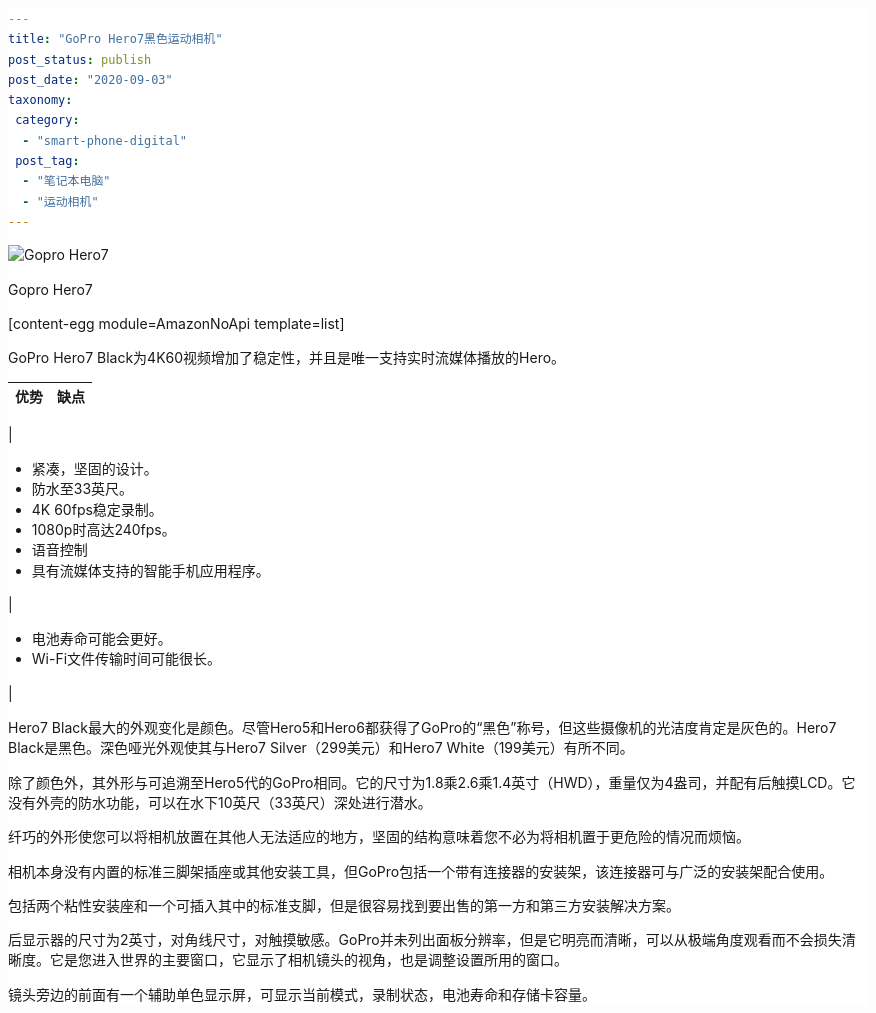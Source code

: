 ```yaml
---
title: "GoPro Hero7黑色运动相机"
post_status: publish
post_date: "2020-09-03"
taxonomy:
 category: 
  - "smart-phone-digital"
 post_tag: 
  - "笔记本电脑"
  - "运动相机"
---
```


![Gopro Hero7](https://cdn.fendou.la/ossdata/wp-content/uploads/2019/07/gopro-hero7.jpg)

Gopro Hero7

[content-egg module=AmazonNoApi template=list]

GoPro Hero7 Black为4K60视频增加了稳定性，并且是唯一支持实时流媒体播放的Hero。

| 优势 | 缺点 |
| --- | --- |
| 
- 紧凑，坚固的设计。
- 防水至33英尺。
- 4K 60fps稳定录制。
- 1080p时高达240fps。
- 语音控制
- 具有流媒体支持的智能手机应用程序。

 | 

- 电池寿命可能会更好。
- Wi-Fi文件传输时间可能很长。

 |

Hero7 Black最大的外观变化是颜色。尽管Hero5和Hero6都获得了GoPro的“黑色”称号，但这些摄像机的光洁度肯定是灰色的。Hero7 Black是黑色。深色哑光外观使其与Hero7 Silver（299美元）和Hero7 White（199美元）有所不同。

除了颜色外，其外形与可追溯至Hero5代的GoPro相同。它的尺寸为1.8乘2.6乘1.4英寸（HWD），重量仅为4盎司，并配有后触摸LCD。它没有外壳的防水功能，可以在水下10英尺（33英尺）深处进行潜水。

纤巧的外形使您可以将相机放置在其他人无法适应的地方，坚固的结构意味着您不必为将相机置于更危险的情况而烦恼。

相机本身没有内置的标准三脚架插座或其他安装工具，但GoPro包括一个带有连接器的安装架，该连接器可与广泛的安装架配合使用。

包括两个粘性安装座和一个可插入其中的标准支脚，但是很容易找到要出售的第一方和第三方安装解决方案。

后显示器的尺寸为2英寸，对角线尺寸，对触摸敏感。GoPro并未列出面板分辨率，但是它明亮而清晰，可以从极端角度观看而不会损失清晰度。它是您进入世界的主要窗口，它显示了相机镜头的视角，也是调整设置所用的窗口。

镜头旁边的前面有一个辅助单色显示屏，可显示当前模式，录制状态，电池寿命和存储卡容量。
